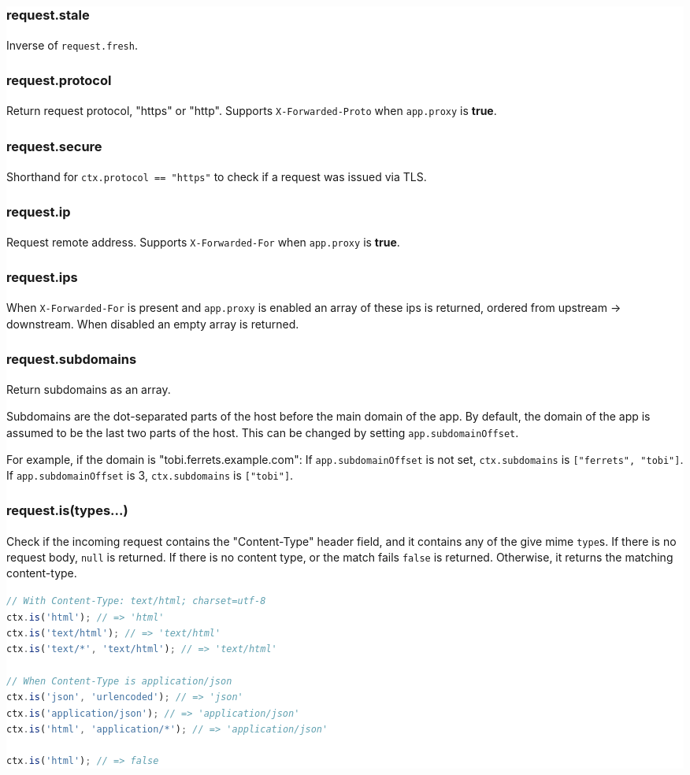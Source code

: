 ### request.stale

Inverse of `request.fresh`.

### request.protocol

Return request protocol, "https" or "http". Supports `X-Forwarded-Proto`
when `app.proxy` is __true__.

### request.secure

Shorthand for `ctx.protocol == "https"` to check if a request was
issued via TLS.

### request.ip

Request remote address. Supports `X-Forwarded-For` when `app.proxy`
is __true__.

### request.ips

When `X-Forwarded-For` is present and `app.proxy` is enabled an array
of these ips is returned, ordered from upstream -> downstream. When disabled
an empty array is returned.

### request.subdomains

Return subdomains as an array.

Subdomains are the dot-separated parts of the host before the main domain of
the app. By default, the domain of the app is assumed to be the last two
parts of the host. This can be changed by setting `app.subdomainOffset`.

For example, if the domain is "tobi.ferrets.example.com":
If `app.subdomainOffset` is not set, `ctx.subdomains` is `["ferrets", "tobi"]`.
If `app.subdomainOffset` is 3, `ctx.subdomains` is `["tobi"]`.

### request.is(types...)

Check if the incoming request contains the "Content-Type"
header field, and it contains any of the give mime `type`s.
If there is no request body, `null` is returned.
If there is no content type, or the match fails `false` is returned.
Otherwise, it returns the matching content-type.

```js
// With Content-Type: text/html; charset=utf-8
ctx.is('html'); // => 'html'
ctx.is('text/html'); // => 'text/html'
ctx.is('text/*', 'text/html'); // => 'text/html'

// When Content-Type is application/json
ctx.is('json', 'urlencoded'); // => 'json'
ctx.is('application/json'); // => 'application/json'
ctx.is('html', 'application/*'); // => 'application/json'

ctx.is('html'); // => false
```
